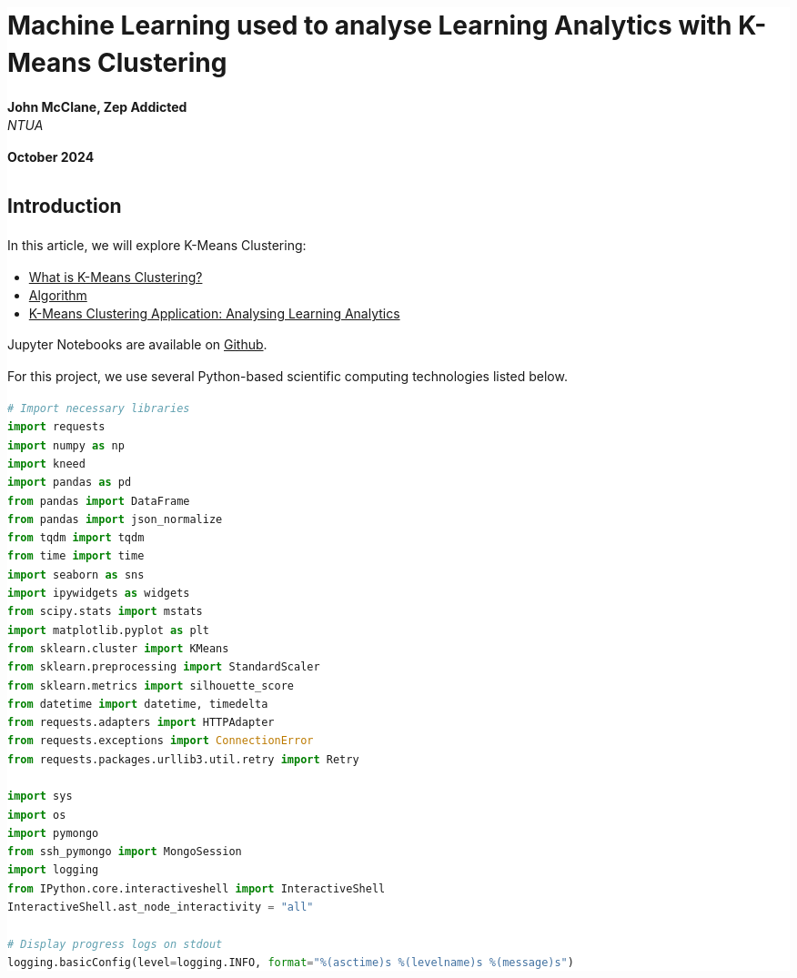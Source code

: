 # Machine Learning used to analyse Learning Analytics with K-Means Clustering

**John McClane, Zep Addicted**<br>
*NTUA*

**October 2024**

## Introduction
<p>
    In this article, we will explore K-Means Clustering:<br>
    <ul>
        <li><a href="#definition"> What is K-Means Clustering? </li>
        <li><a href="#algorithm">Algorithm</a></li>
        <li><a href="#application">K-Means Clustering Application: Analysing Learning Analytics</a></li>
    </ul>
</p>

Jupyter Notebooks are available on [Github](https://github.com/John-McClane/wp-experience-api).

For this project, we use several Python-based scientific computing technologies listed below.


```python
# Import necessary libraries
import requests
import numpy as np
import kneed
import pandas as pd
from pandas import DataFrame
from pandas import json_normalize
from tqdm import tqdm
from time import time
import seaborn as sns
import ipywidgets as widgets
from scipy.stats import mstats
import matplotlib.pyplot as plt
from sklearn.cluster import KMeans
from sklearn.preprocessing import StandardScaler
from sklearn.metrics import silhouette_score
from datetime import datetime, timedelta
from requests.adapters import HTTPAdapter
from requests.exceptions import ConnectionError
from requests.packages.urllib3.util.retry import Retry

import sys
import os
import pymongo
from ssh_pymongo import MongoSession
import logging
from IPython.core.interactiveshell import InteractiveShell
InteractiveShell.ast_node_interactivity = "all"

# Display progress logs on stdout
logging.basicConfig(level=logging.INFO, format="%(asctime)s %(levelname)s %(message)s")
```
